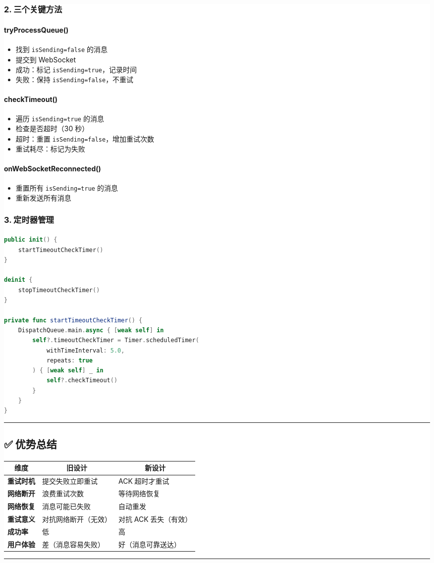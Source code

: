 ### 2. 三个关键方法

#### tryProcessQueue()
- 找到 `isSending=false` 的消息
- 提交到 WebSocket
- 成功：标记 `isSending=true`，记录时间
- 失败：保持 `isSending=false`，不重试

#### checkTimeout()
- 遍历 `isSending=true` 的消息
- 检查是否超时（30 秒）
- 超时：重置 `isSending=false`，增加重试次数
- 重试耗尽：标记为失败

#### onWebSocketReconnected()
- 重置所有 `isSending=true` 的消息
- 重新发送所有消息

### 3. 定时器管理

```swift
public init() {
    startTimeoutCheckTimer()
}

deinit {
    stopTimeoutCheckTimer()
}

private func startTimeoutCheckTimer() {
    DispatchQueue.main.async { [weak self] in
        self?.timeoutCheckTimer = Timer.scheduledTimer(
            withTimeInterval: 5.0,
            repeats: true
        ) { [weak self] _ in
            self?.checkTimeout()
        }
    }
}
```

---

## ✅ 优势总结

| 维度 | 旧设计 | 新设计 |
|------|--------|--------|
| **重试时机** | 提交失败立即重试 | ACK 超时才重试 |
| **网络断开** | 浪费重试次数 | 等待网络恢复 |
| **网络恢复** | 消息可能已失败 | 自动重发 |
| **重试意义** | 对抗网络断开（无效） | 对抗 ACK 丢失（有效） |
| **成功率** | 低 | 高 |
| **用户体验** | 差（消息容易失败） | 好（消息可靠送达） |

---